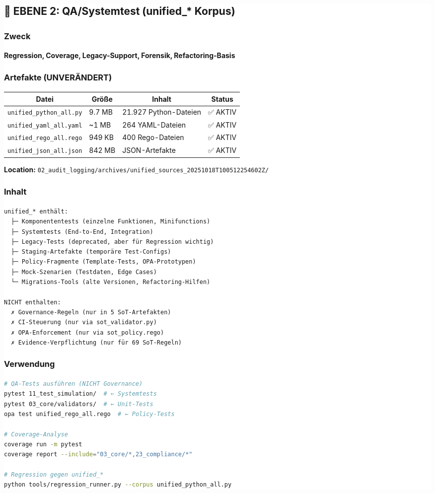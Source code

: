 
## 🧪 EBENE 2: QA/Systemtest (unified_* Korpus)

### Zweck
**Regression, Coverage, Legacy-Support, Forensik, Refactoring-Basis**

### Artefakte (UNVERÄNDERT)

| Datei | Größe | Inhalt | Status |
|-------|-------|--------|--------|
| `unified_python_all.py` | 9.7 MB | 21.927 Python-Dateien | ✅ AKTIV |
| `unified_yaml_all.yaml` | ~1 MB | 264 YAML-Dateien | ✅ AKTIV |
| `unified_rego_all.rego` | 949 KB | 400 Rego-Dateien | ✅ AKTIV |
| `unified_json_all.json` | 842 MB | JSON-Artefakte | ✅ AKTIV |

**Location:** `02_audit_logging/archives/unified_sources_20251018T100512254602Z/`

### Inhalt

```
unified_* enthält:
  ├─ Komponententests (einzelne Funktionen, Minifunctions)
  ├─ Systemtests (End-to-End, Integration)
  ├─ Legacy-Tests (deprecated, aber für Regression wichtig)
  ├─ Staging-Artefakte (temporäre Test-Configs)
  ├─ Policy-Fragmente (Template-Tests, OPA-Prototypen)
  ├─ Mock-Szenarien (Testdaten, Edge Cases)
  └─ Migrations-Tools (alte Versionen, Refactoring-Hilfen)

NICHT enthalten:
  ✗ Governance-Regeln (nur in 5 SoT-Artefakten)
  ✗ CI-Steuerung (nur via sot_validator.py)
  ✗ OPA-Enforcement (nur via sot_policy.rego)
  ✗ Evidence-Verpflichtung (nur für 69 SoT-Regeln)
```

### Verwendung

```bash
# QA-Tests ausführen (NICHT Governance)
pytest 11_test_simulation/  # ← Systemtests
pytest 03_core/validators/  # ← Unit-Tests
opa test unified_rego_all.rego  # ← Policy-Tests

# Coverage-Analyse
coverage run -m pytest
coverage report --include="03_core/*,23_compliance/*"

# Regression gegen unified_*
python tools/regression_runner.py --corpus unified_python_all.py
```
